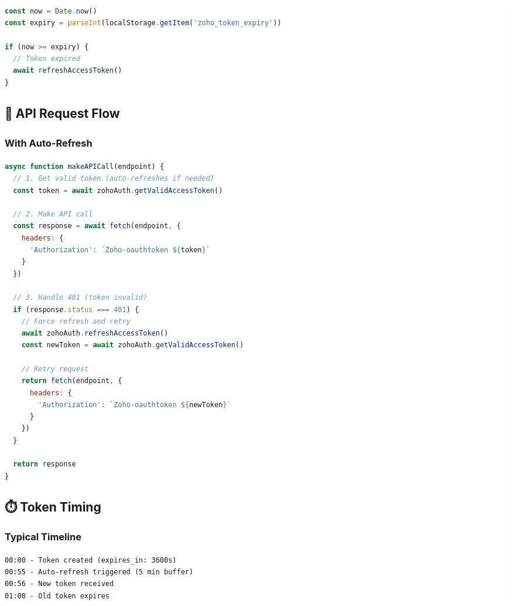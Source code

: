 ```javascript
const now = Date.now()
const expiry = parseInt(localStorage.getItem('zoho_token_expiry'))

if (now >= expiry) {
  // Token expired
  await refreshAccessToken()
}
```

## 🚀 API Request Flow

### With Auto-Refresh

```javascript
async function makeAPICall(endpoint) {
  // 1. Get valid token (auto-refreshes if needed)
  const token = await zohoAuth.getValidAccessToken()
  
  // 2. Make API call
  const response = await fetch(endpoint, {
    headers: {
      'Authorization': `Zoho-oauthtoken ${token}`
    }
  })
  
  // 3. Handle 401 (token invalid)
  if (response.status === 401) {
    // Force refresh and retry
    await zohoAuth.refreshAccessToken()
    const newToken = await zohoAuth.getValidAccessToken()
    
    // Retry request
    return fetch(endpoint, {
      headers: {
        'Authorization': `Zoho-oauthtoken ${newToken}`
      }
    })
  }
  
  return response
}
```

## ⏱️ Token Timing

### Typical Timeline

```
00:00 - Token created (expires_in: 3600s)
00:55 - Auto-refresh triggered (5 min buffer)
00:56 - New token received
01:00 - Old token expires
```
